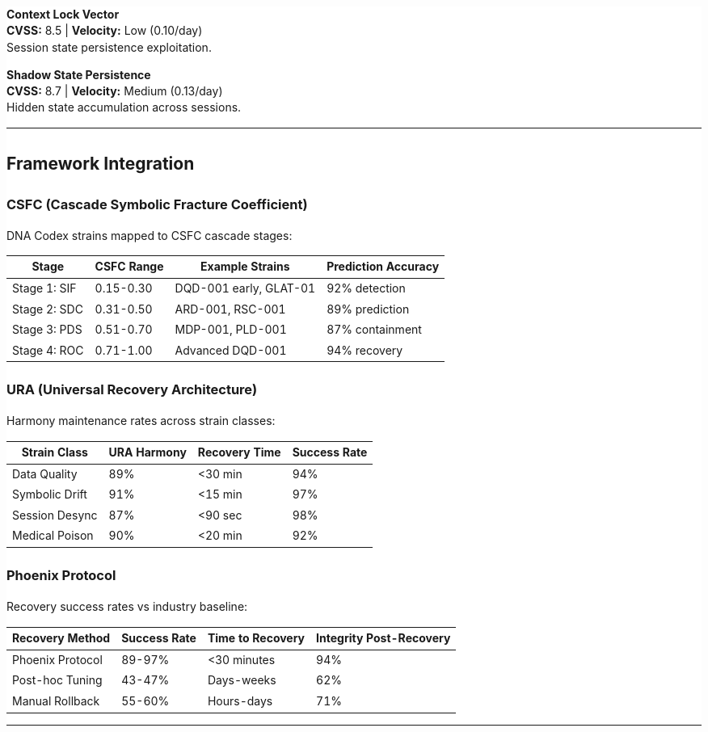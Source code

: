 **Context Lock Vector**  
**CVSS:** 8.5 | **Velocity:** Low (0.10/day)  
Session state persistence exploitation.

**Shadow State Persistence**  
**CVSS:** 8.7 | **Velocity:** Medium (0.13/day)  
Hidden state accumulation across sessions.

---

## Framework Integration

### CSFC (Cascade Symbolic Fracture Coefficient)

DNA Codex strains mapped to CSFC cascade stages:

| Stage | CSFC Range | Example Strains | Prediction Accuracy |
|-------|------------|-----------------|---------------------|
| Stage 1: SIF | 0.15-0.30 | DQD-001 early, GLAT-01 | 92% detection |
| Stage 2: SDC | 0.31-0.50 | ARD-001, RSC-001 | 89% prediction |
| Stage 3: PDS | 0.51-0.70 | MDP-001, PLD-001 | 87% containment |
| Stage 4: ROC | 0.71-1.00 | Advanced DQD-001 | 94% recovery |

### URA (Universal Recovery Architecture)

Harmony maintenance rates across strain classes:

| Strain Class | URA Harmony | Recovery Time | Success Rate |
|--------------|-------------|---------------|--------------|
| Data Quality | 89% | <30 min | 94% |
| Symbolic Drift | 91% | <15 min | 97% |
| Session Desync | 87% | <90 sec | 98% |
| Medical Poison | 90% | <20 min | 92% |

### Phoenix Protocol

Recovery success rates vs industry baseline:

| Recovery Method | Success Rate | Time to Recovery | Integrity Post-Recovery |
|----------------|--------------|------------------|------------------------|
| Phoenix Protocol | 89-97% | <30 minutes | 94% |
| Post-hoc Tuning | 43-47% | Days-weeks | 62% |
| Manual Rollback | 55-60% | Hours-days | 71% |

---
